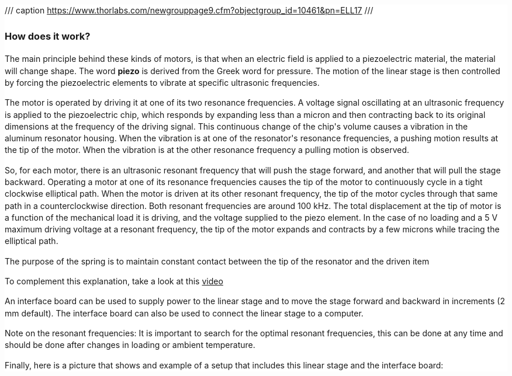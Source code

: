 /// caption
https://www.thorlabs.com/newgrouppage9.cfm?objectgroup_id=10461&pn=ELL17
///

### How does it work?

The main principle behind these kinds of motors, is that when an electric field is applied to a piezoelectric material, the material will change shape. The word **piezo** is derived from the Greek word for pressure. The motion of the linear stage is then controlled by forcing the piezoelectric elements to vibrate at specific ultrasonic frequencies.

The motor is operated by driving it at one of its two resonance frequencies. A voltage signal oscillating at an ultrasonic frequency is applied to the piezoelectric chip, which responds by expanding less than a micron and then contracting back to its original dimensions at the frequency of the driving signal. This continuous change of the chip's volume causes a vibration in the aluminum resonator housing. When the vibration is at one of the resonator's resonance frequencies, a pushing motion results at the tip of the motor. When the vibration is at the other resonance frequency a pulling motion is observed.


So, for each motor, there is an ultrasonic resonant frequency that will push the stage forward, and another that will pull the stage backward. Operating a motor at one of its resonance frequencies causes the tip of the motor to continuously cycle in a tight clockwise elliptical path. When the motor is driven at its other resonant frequency, the tip of the motor cycles through that same path in a counterclockwise direction. Both resonant frequencies are around 100 kHz. The total displacement at the tip of motor is a function of the mechanical load it is driving, and the voltage supplied to the piezo element. In the case of no loading and a 5 V maximum driving voltage at a resonant frequency, the tip of the motor expands and contracts by a few microns while tracing the elliptical path.

The purpose of the spring is to maintain constant contact between the tip of the resonator and the driven item

To complement this explanation, take a look at this [video](https://www.youtube.com/watch?v=0fyJMg4gUJo)

An interface board can be used to supply power to the linear stage and to move the stage forward and backward in increments (2 mm default). The interface board can also be used to connect the linear stage to a computer.


Note on the resonant frequencies: It is important to search for the optimal resonant frequencies, this can be done at any time and should be done after changes in loading or ambient temperature.


Finally, here is a picture that shows and example of a setup that includes this linear stage and the interface board:
